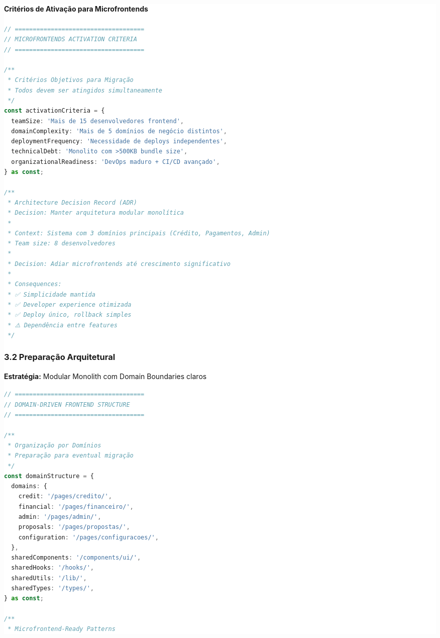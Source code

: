#### Critérios de Ativação para Microfrontends

```typescript
// ====================================
// MICROFRONTENDS ACTIVATION CRITERIA
// ====================================

/**
 * Critérios Objetivos para Migração
 * Todos devem ser atingidos simultaneamente
 */
const activationCriteria = {
  teamSize: 'Mais de 15 desenvolvedores frontend',
  domainComplexity: 'Mais de 5 domínios de negócio distintos',
  deploymentFrequency: 'Necessidade de deploys independentes',
  technicalDebt: 'Monolito com >500KB bundle size',
  organizationalReadiness: 'DevOps maduro + CI/CD avançado',
} as const;

/**
 * Architecture Decision Record (ADR)
 * Decision: Manter arquitetura modular monolítica
 *
 * Context: Sistema com 3 domínios principais (Crédito, Pagamentos, Admin)
 * Team size: 8 desenvolvedores
 *
 * Decision: Adiar microfrontends até crescimento significativo
 *
 * Consequences:
 * ✅ Simplicidade mantida
 * ✅ Developer experience otimizada
 * ✅ Deploy único, rollback simples
 * ⚠️ Dependência entre features
 */
```

### 3.2 Preparação Arquitetural

**Estratégia:** Modular Monolith com Domain Boundaries claros

```typescript
// ====================================
// DOMAIN-DRIVEN FRONTEND STRUCTURE
// ====================================

/**
 * Organização por Domínios
 * Preparação para eventual migração
 */
const domainStructure = {
  domains: {
    credit: '/pages/credito/',
    financial: '/pages/financeiro/',
    admin: '/pages/admin/',
    proposals: '/pages/propostas/',
    configuration: '/pages/configuracoes/',
  },
  sharedComponents: '/components/ui/',
  sharedHooks: '/hooks/',
  sharedUtils: '/lib/',
  sharedTypes: '/types/',
} as const;

/**
 * Microfrontend-Ready Patterns
```